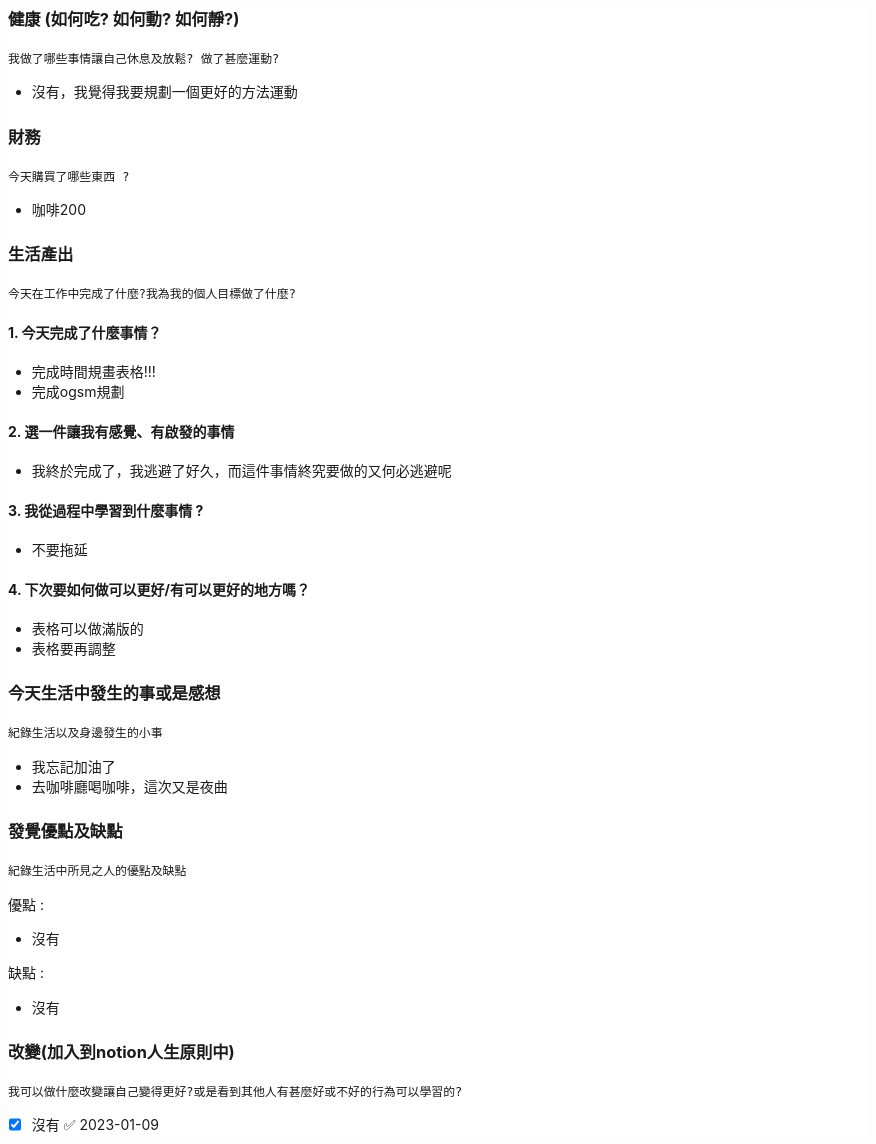 ### 健康 (如何吃? 如何動? 如何靜?)
```note-brown
我做了哪些事情讓自己休息及放鬆? 做了甚麼運動?
```
- 沒有，我覺得我要規劃一個更好的方法運動

### 財務
```note-brown
今天購買了哪些東西 ?
```
- 咖啡200

### 生活產出
```note-brown
今天在工作中完成了什麼?我為我的個人目標做了什麼?
```
#### 1. 今天完成了什麼事情？ 
- 完成時間規畫表格!!!
- 完成ogsm規劃

#### 2. 選一件讓我有感覺、有啟發的事情 
- 我終於完成了，我逃避了好久，而這件事情終究要做的又何必逃避呢

#### 3. 我從過程中學習到什麼事情 ? 
- 不要拖延

#### 4. 下次要如何做可以更好/有可以更好的地方嗎？
- 表格可以做滿版的
- 表格要再調整

### 今天生活中發生的事或是感想
```note-brown
紀錄生活以及身邊發生的小事
```
- 我忘記加油了
- 去咖啡廳喝咖啡，這次又是夜曲

### 發覺優點及缺點
```note-brown
紀錄生活中所見之人的優點及缺點
```
優點 : 
- 沒有

缺點 : 
- 沒有

### 改變(加入到notion人生原則中)
```note-brown
我可以做什麼改變讓自己變得更好?或是看到其他人有甚麼好或不好的行為可以學習的?
```
- [x] 沒有 ✅ 2023-01-09
